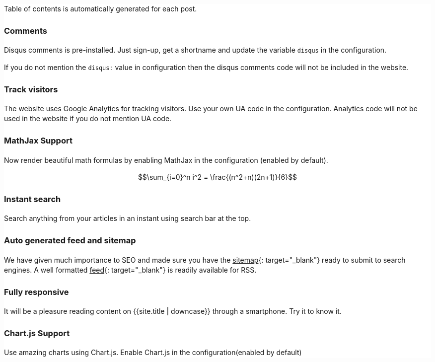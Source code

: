 Table of contents is automatically generated for each post.

### Comments

Disqus comments is pre-installed. Just sign-up, get a shortname and update the variable `disqus` in the configuration.

If you do not mention the `disqus:` value in configuration then the disqus comments code will not be included in the website.

### Track visitors

The website uses Google Analytics for tracking visitors. Use your own UA code in the configuration. Analytics code will not be used in the website if you do not mention UA code.

### MathJax Support

Now render beautiful math formulas by enabling MathJax in the configuration (enabled by default).

$$\sum_{i=0}^n i^2 = \frac{(n^2+n)(2n+1)}{6}$$

### Instant search

Search anything from your articles in an instant using search bar at the top.

### Auto generated feed and sitemap

We have given much importance to SEO and made sure you have the [sitemap]({{site.baseurl}}/sitemap.xml){: target="\_blank"} ready to submit to search engines. A well formatted [feed]({{site.baseurl}}/feed.xml){: target="\_blank"} is readily available for RSS.

### Fully responsive

It will be a pleasure reading content on {{site.title | downcase}} through a smartphone. Try it to know it.

### Chart.js Support

Use amazing charts using Chart.js. Enable Chart.js in the configuration(enabled by default)

<canvas id="myChart" width="400" height="200"></canvas>

<script>
var ctx = document.getElementById("myChart");
var myChart = new Chart(ctx, {
    type: 'bar',
    data: {
        labels: ["Red", "Blue", "Yellow", "Green", "Purple", "Orange"],
        datasets: [{
            label: 'Colors',
            data: [6, 5, 4, 3, 2, 1],
            backgroundColor: [
                'rgba(255, 99, 132, 0.2)',
                'rgba(54, 162, 235, 0.2)',
                'rgba(255, 206, 86, 0.2)',
                'rgba(75, 192, 192, 0.2)',
                'rgba(153, 102, 255, 0.2)',
                'rgba(255, 159, 64, 0.2)'
            ],
            borderColor: [
                'rgba(255,99,132,1)',
                'rgba(54, 162, 235, 1)',
                'rgba(255, 206, 86, 1)',
                'rgba(75, 192, 192, 1)',
                'rgba(153, 102, 255, 1)',
                'rgba(255, 159, 64, 1)'
            ],